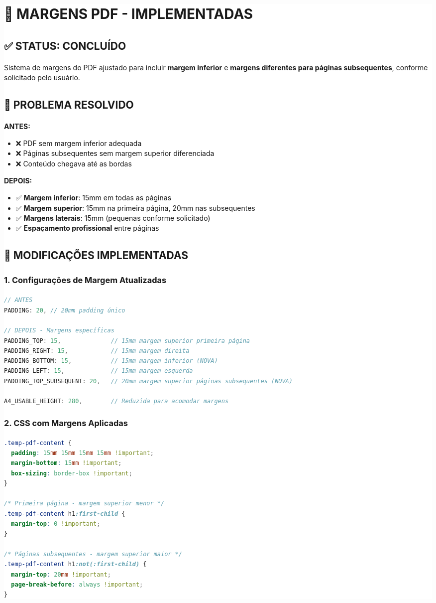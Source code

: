 # 📏 MARGENS PDF - IMPLEMENTADAS

## ✅ **STATUS: CONCLUÍDO**

Sistema de margens do PDF ajustado para incluir **margem inferior** e **margens diferentes para páginas subsequentes**, conforme solicitado pelo usuário.

## 🎯 **PROBLEMA RESOLVIDO**

**ANTES:**
- ❌ PDF sem margem inferior adequada
- ❌ Páginas subsequentes sem margem superior diferenciada
- ❌ Conteúdo chegava até as bordas

**DEPOIS:**
- ✅ **Margem inferior**: 15mm em todas as páginas
- ✅ **Margem superior**: 15mm na primeira página, 20mm nas subsequentes
- ✅ **Margens laterais**: 15mm (pequenas conforme solicitado)
- ✅ **Espaçamento profissional** entre páginas

## 🔧 **MODIFICAÇÕES IMPLEMENTADAS**

### **1. Configurações de Margem Atualizadas**
```typescript
// ANTES
PADDING: 20, // 20mm padding único

// DEPOIS - Margens específicas
PADDING_TOP: 15,              // 15mm margem superior primeira página
PADDING_RIGHT: 15,            // 15mm margem direita
PADDING_BOTTOM: 15,           // 15mm margem inferior (NOVA)
PADDING_LEFT: 15,             // 15mm margem esquerda
PADDING_TOP_SUBSEQUENT: 20,   // 20mm margem superior páginas subsequentes (NOVA)

A4_USABLE_HEIGHT: 280,        // Reduzida para acomodar margens
```

### **2. CSS com Margens Aplicadas**
```css
.temp-pdf-content {
  padding: 15mm 15mm 15mm 15mm !important;
  margin-bottom: 15mm !important;
  box-sizing: border-box !important;
}

/* Primeira página - margem superior menor */
.temp-pdf-content h1:first-child {
  margin-top: 0 !important;
}

/* Páginas subsequentes - margem superior maior */
.temp-pdf-content h1:not(:first-child) {
  margin-top: 20mm !important;
  page-break-before: always !important;
}
```
